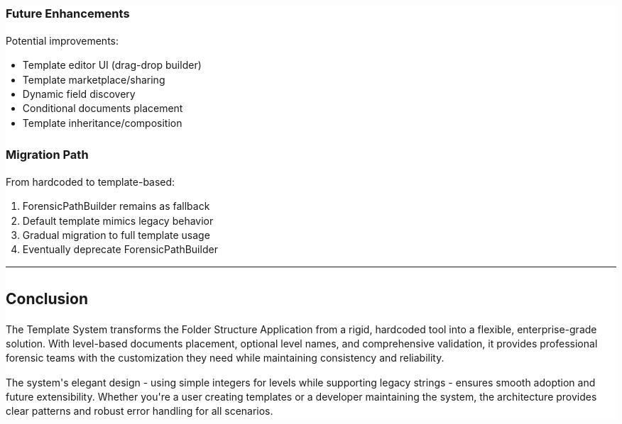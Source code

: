 ### Future Enhancements

Potential improvements:
- Template editor UI (drag-drop builder)
- Template marketplace/sharing
- Dynamic field discovery
- Conditional documents placement
- Template inheritance/composition

### Migration Path

From hardcoded to template-based:
1. ForensicPathBuilder remains as fallback
2. Default template mimics legacy behavior
3. Gradual migration to full template usage
4. Eventually deprecate ForensicPathBuilder

---

## Conclusion

The Template System transforms the Folder Structure Application from a rigid, hardcoded tool into a flexible, enterprise-grade solution. With level-based documents placement, optional level names, and comprehensive validation, it provides professional forensic teams with the customization they need while maintaining consistency and reliability.

The system's elegant design - using simple integers for levels while supporting legacy strings - ensures smooth adoption and future extensibility. Whether you're a user creating templates or a developer maintaining the system, the architecture provides clear patterns and robust error handling for all scenarios.
